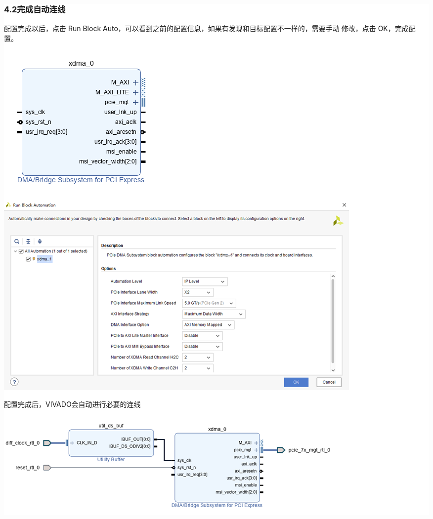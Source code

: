 ### 4.2完成自动连线

配置完成以后，点击 Run Block Auto，可以看到之前的配置信息，如果有发现和目标配置不一样的，需要手动 修改，点击 OK，完成配置。

![](vx_images/282861413241071.png)

![](vx_images/280791413244820.png)

配置完成后，VIVADO会自动进行必要的连线

![](vx_images/278731413255522.png)
